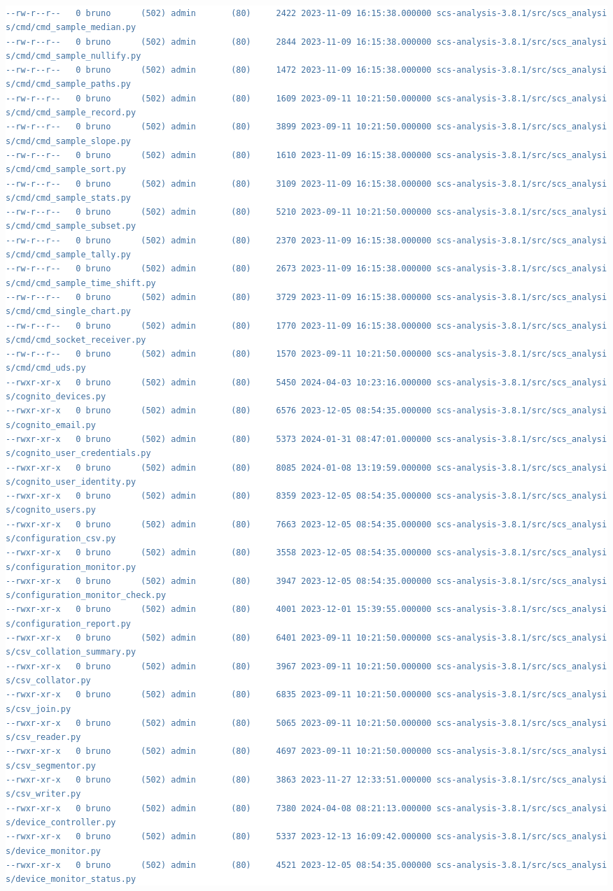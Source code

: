 ```diff
--rw-r--r--   0 bruno      (502) admin       (80)     2422 2023-11-09 16:15:38.000000 scs-analysis-3.8.1/src/scs_analysis/cmd/cmd_sample_median.py
--rw-r--r--   0 bruno      (502) admin       (80)     2844 2023-11-09 16:15:38.000000 scs-analysis-3.8.1/src/scs_analysis/cmd/cmd_sample_nullify.py
--rw-r--r--   0 bruno      (502) admin       (80)     1472 2023-11-09 16:15:38.000000 scs-analysis-3.8.1/src/scs_analysis/cmd/cmd_sample_paths.py
--rw-r--r--   0 bruno      (502) admin       (80)     1609 2023-09-11 10:21:50.000000 scs-analysis-3.8.1/src/scs_analysis/cmd/cmd_sample_record.py
--rw-r--r--   0 bruno      (502) admin       (80)     3899 2023-09-11 10:21:50.000000 scs-analysis-3.8.1/src/scs_analysis/cmd/cmd_sample_slope.py
--rw-r--r--   0 bruno      (502) admin       (80)     1610 2023-11-09 16:15:38.000000 scs-analysis-3.8.1/src/scs_analysis/cmd/cmd_sample_sort.py
--rw-r--r--   0 bruno      (502) admin       (80)     3109 2023-11-09 16:15:38.000000 scs-analysis-3.8.1/src/scs_analysis/cmd/cmd_sample_stats.py
--rw-r--r--   0 bruno      (502) admin       (80)     5210 2023-09-11 10:21:50.000000 scs-analysis-3.8.1/src/scs_analysis/cmd/cmd_sample_subset.py
--rw-r--r--   0 bruno      (502) admin       (80)     2370 2023-11-09 16:15:38.000000 scs-analysis-3.8.1/src/scs_analysis/cmd/cmd_sample_tally.py
--rw-r--r--   0 bruno      (502) admin       (80)     2673 2023-11-09 16:15:38.000000 scs-analysis-3.8.1/src/scs_analysis/cmd/cmd_sample_time_shift.py
--rw-r--r--   0 bruno      (502) admin       (80)     3729 2023-11-09 16:15:38.000000 scs-analysis-3.8.1/src/scs_analysis/cmd/cmd_single_chart.py
--rw-r--r--   0 bruno      (502) admin       (80)     1770 2023-11-09 16:15:38.000000 scs-analysis-3.8.1/src/scs_analysis/cmd/cmd_socket_receiver.py
--rw-r--r--   0 bruno      (502) admin       (80)     1570 2023-09-11 10:21:50.000000 scs-analysis-3.8.1/src/scs_analysis/cmd/cmd_uds.py
--rwxr-xr-x   0 bruno      (502) admin       (80)     5450 2024-04-03 10:23:16.000000 scs-analysis-3.8.1/src/scs_analysis/cognito_devices.py
--rwxr-xr-x   0 bruno      (502) admin       (80)     6576 2023-12-05 08:54:35.000000 scs-analysis-3.8.1/src/scs_analysis/cognito_email.py
--rwxr-xr-x   0 bruno      (502) admin       (80)     5373 2024-01-31 08:47:01.000000 scs-analysis-3.8.1/src/scs_analysis/cognito_user_credentials.py
--rwxr-xr-x   0 bruno      (502) admin       (80)     8085 2024-01-08 13:19:59.000000 scs-analysis-3.8.1/src/scs_analysis/cognito_user_identity.py
--rwxr-xr-x   0 bruno      (502) admin       (80)     8359 2023-12-05 08:54:35.000000 scs-analysis-3.8.1/src/scs_analysis/cognito_users.py
--rwxr-xr-x   0 bruno      (502) admin       (80)     7663 2023-12-05 08:54:35.000000 scs-analysis-3.8.1/src/scs_analysis/configuration_csv.py
--rwxr-xr-x   0 bruno      (502) admin       (80)     3558 2023-12-05 08:54:35.000000 scs-analysis-3.8.1/src/scs_analysis/configuration_monitor.py
--rwxr-xr-x   0 bruno      (502) admin       (80)     3947 2023-12-05 08:54:35.000000 scs-analysis-3.8.1/src/scs_analysis/configuration_monitor_check.py
--rwxr-xr-x   0 bruno      (502) admin       (80)     4001 2023-12-01 15:39:55.000000 scs-analysis-3.8.1/src/scs_analysis/configuration_report.py
--rwxr-xr-x   0 bruno      (502) admin       (80)     6401 2023-09-11 10:21:50.000000 scs-analysis-3.8.1/src/scs_analysis/csv_collation_summary.py
--rwxr-xr-x   0 bruno      (502) admin       (80)     3967 2023-09-11 10:21:50.000000 scs-analysis-3.8.1/src/scs_analysis/csv_collator.py
--rwxr-xr-x   0 bruno      (502) admin       (80)     6835 2023-09-11 10:21:50.000000 scs-analysis-3.8.1/src/scs_analysis/csv_join.py
--rwxr-xr-x   0 bruno      (502) admin       (80)     5065 2023-09-11 10:21:50.000000 scs-analysis-3.8.1/src/scs_analysis/csv_reader.py
--rwxr-xr-x   0 bruno      (502) admin       (80)     4697 2023-09-11 10:21:50.000000 scs-analysis-3.8.1/src/scs_analysis/csv_segmentor.py
--rwxr-xr-x   0 bruno      (502) admin       (80)     3863 2023-11-27 12:33:51.000000 scs-analysis-3.8.1/src/scs_analysis/csv_writer.py
--rwxr-xr-x   0 bruno      (502) admin       (80)     7380 2024-04-08 08:21:13.000000 scs-analysis-3.8.1/src/scs_analysis/device_controller.py
--rwxr-xr-x   0 bruno      (502) admin       (80)     5337 2023-12-13 16:09:42.000000 scs-analysis-3.8.1/src/scs_analysis/device_monitor.py
--rwxr-xr-x   0 bruno      (502) admin       (80)     4521 2023-12-05 08:54:35.000000 scs-analysis-3.8.1/src/scs_analysis/device_monitor_status.py
```